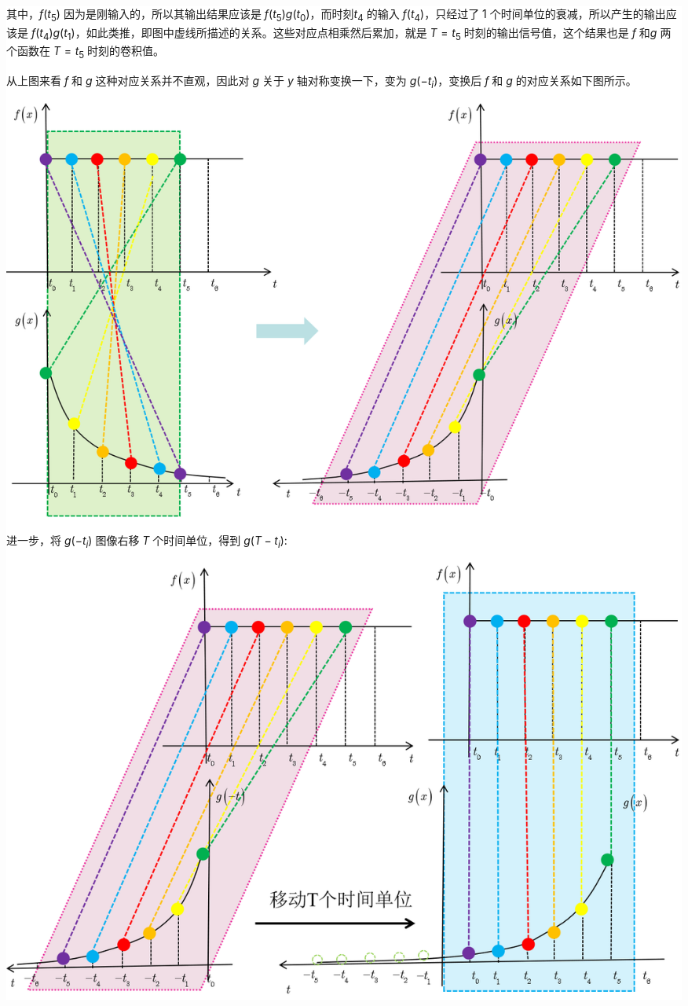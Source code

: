 其中，$f(t_{5})$ 因为是刚输入的，所以其输出结果应该是 $f(t_{5})g(t_{0})$，而时刻$t_{4}$ 的输入 $f(t_{4})$，只经过了 1 个时间单位的衰减，所以产生的输出应该是 $f(t_{4})g(t_{1})$，如此类推，即图中虚线所描述的关系。这些对应点相乘然后累加，就是 $T=t_{5}$ 时刻的输出信号值，这个结果也是 $f$  和$g$ 两个函数在 $T=t_{5}$ 时刻的卷积值。

从上图来看 $f$ 和 $g$ 这种对应关系并不直观，因此对 $g$ 关于 $y$ 轴对称变换一下，变为 $g(-t_{i})$，变换后 $f$ 和 $g$ 的对应关系如下图所示。

![x-t 坐标](images/02.conv14.png) 

进一步，将 $g(-t_{i})$ 图像右移 $T$ 个时间单位，得到 $g(T-t_{i})$:

![x-t 坐标](images/02.conv15.png) 